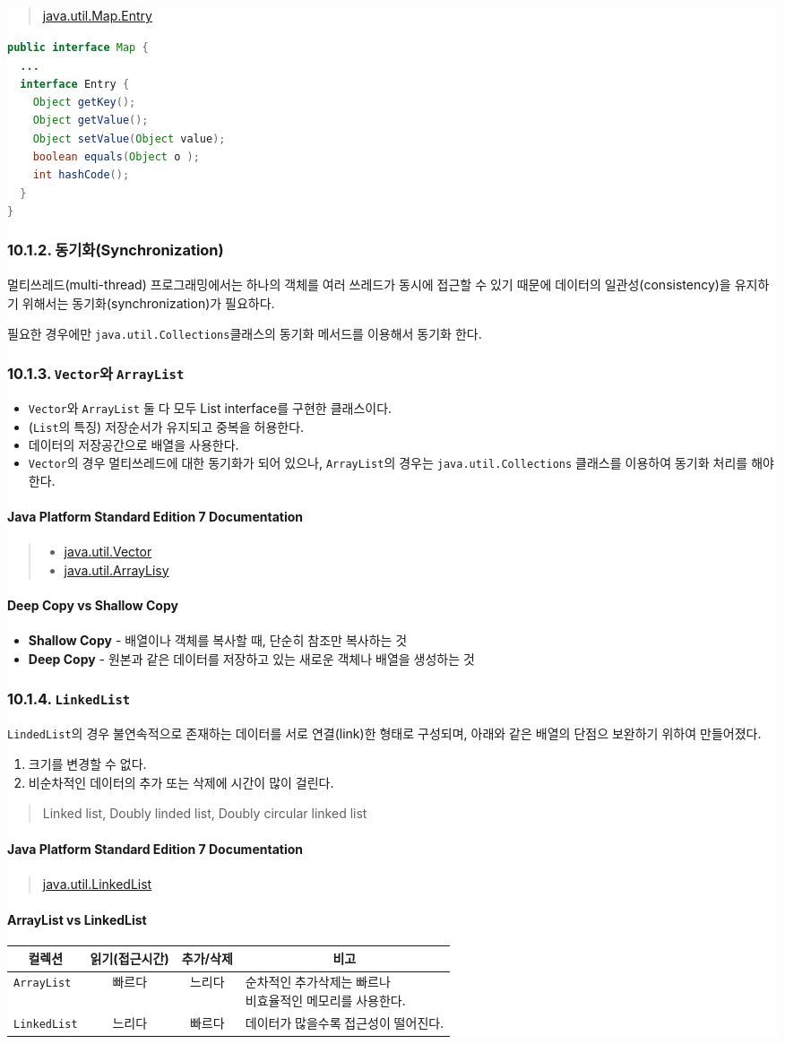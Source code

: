   > [java.util.Map.Entry](https://docs.oracle.com/javase/7/docs/api/java/util/Map.Entry.html)
```java
public interface Map {
  ...
  interface Entry {
    Object getKey();
    Object getValue();
    Object setValue(Object value);
    boolean equals(Object o );
    int hashCode();
  }
}
```

### 10.1.2. 동기화(Synchronization)

멀티쓰레드(multi-thread) 프로그래밍에서는 하나의 객체를 여러 쓰레드가 동시에 접근할 수 있기 때문에 데이터의 일관성(consistency)을 유지하기 위해서는 동기화(synchronization)가 필요하다.

필요한 경우에만 `java.util.Collections`클래스의 동기화 메서드를 이용해서 동기화 한다.

### 10.1.3. `Vector`와 `ArrayList`

- `Vector`와 `ArrayList` 둘 다 모두 List interface를 구현한 클래스이다.
- (`List`의 특징) 저장순서가 유지되고 중복을 허용한다.
- 데이터의 저장공간으로 배열을 사용한다.
- `Vector`의 경우 멀티쓰레드에 대한 동기화가 되어 있으나, `ArrayList`의 경우는 `java.util.Collections` 클래스를 이용하여 동기화 처리를 해야한다.

#### Java Platform Standard Edition 7 Documentation
> - [java.util.Vector](https://docs.oracle.com/javase/7/docs/api/java/util/Vector.html)
> - [java.util.ArrayLisy](https://docs.oracle.com/javase/7/docs/api/java/util/ArrayList.html)

#### Deep Copy vs Shallow Copy

- **Shallow Copy** - 배열이나 객체를 복사할 때, 단순히 참조만 복사하는 것
- **Deep Copy** - 원본과 같은 데이터를 저장하고 있는 새로운 객체나 배열을 생성하는 것

### 10.1.4. `LinkedList`

`LindedList`의 경우 불연속적으로 존재하는 데이터를 서로 연결(link)한 형태로 구성되며, 아래와 같은 배열의 단점으 보완하기 위하여 만들어졌다.
1. 크기를 변경할 수 없다.
2. 비순차적인 데이터의 추가 또는 삭제에 시간이 많이 걸린다.

> Linked list, Doubly linded list, Doubly circular linked list

#### Java Platform Standard Edition 7 Documentation

> [java.util.LinkedList](https://docs.oracle.com/javase/7/docs/api/java/util/LinkedList.html)


#### ArrayList vs LinkedList

| 컬렉션 | 읽기(접근시간) | 추가/삭제 | 비고 |
| ---- | :--: | :--: | ---- |
| `ArrayList` | 빠르다 | 느리다 | 순차적인 추가삭제는 빠르나<br>비효율적인 메모리를 사용한다.|
| `LinkedList` | 느리다 | 빠르다 | 데이터가 많을수록 접근성이 떨어진다. |
